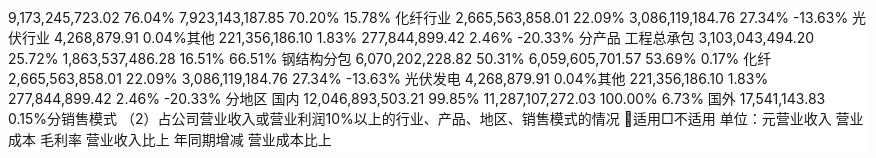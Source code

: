 9,173,245,723.02
76.04%
7,923,143,187.85
70.20%
15.78%
化纤行业
2,665,563,858.01
22.09%
3,086,119,184.76
27.34%
-13.63%
光伏行业
4,268,879.91
0.04%其他
221,356,186.10
1.83%
277,844,899.42
2.46%
-20.33%
分产品
工程总承包
3,103,043,494.20
25.72%
1,863,537,486.28
16.51%
66.51%
钢结构分包
6,070,202,228.82
50.31%
6,059,605,701.57
53.69%
0.17%
化纤
2,665,563,858.01
22.09%
3,086,119,184.76
27.34%
-13.63%
光伏发电
4,268,879.91
0.04%其他
221,356,186.10
1.83%
277,844,899.42
2.46%
-20.33%
分地区
国内
12,046,893,503.21
99.85%
11,287,107,272.03
100.00%
6.73%
国外
17,541,143.83
0.15%分销售模式
（2）占公司营业收入或营业利润10%以上的行业、产品、地区、销售模式的情况
适用□不适用
单位：元营业收入
营业成本
毛利率
营业收入比上
年同期增减
营业成本比上